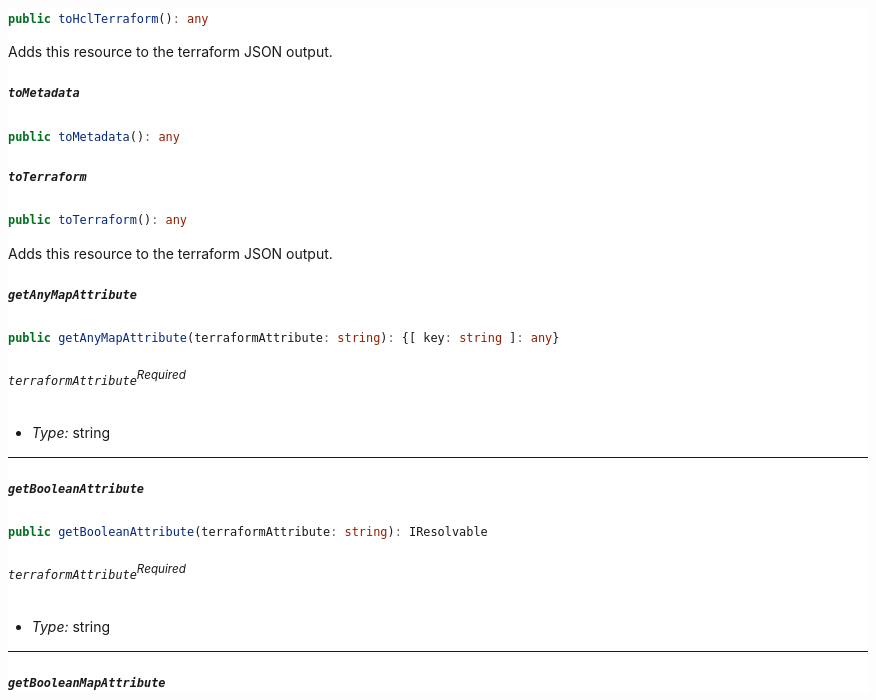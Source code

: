 ```typescript
public toHclTerraform(): any
```

Adds this resource to the terraform JSON output.

##### `toMetadata` <a name="toMetadata" id="@cdktf/provider-cloudflare.dataCloudflareZoneCacheReserve.DataCloudflareZoneCacheReserve.toMetadata"></a>

```typescript
public toMetadata(): any
```

##### `toTerraform` <a name="toTerraform" id="@cdktf/provider-cloudflare.dataCloudflareZoneCacheReserve.DataCloudflareZoneCacheReserve.toTerraform"></a>

```typescript
public toTerraform(): any
```

Adds this resource to the terraform JSON output.

##### `getAnyMapAttribute` <a name="getAnyMapAttribute" id="@cdktf/provider-cloudflare.dataCloudflareZoneCacheReserve.DataCloudflareZoneCacheReserve.getAnyMapAttribute"></a>

```typescript
public getAnyMapAttribute(terraformAttribute: string): {[ key: string ]: any}
```

###### `terraformAttribute`<sup>Required</sup> <a name="terraformAttribute" id="@cdktf/provider-cloudflare.dataCloudflareZoneCacheReserve.DataCloudflareZoneCacheReserve.getAnyMapAttribute.parameter.terraformAttribute"></a>

- *Type:* string

---

##### `getBooleanAttribute` <a name="getBooleanAttribute" id="@cdktf/provider-cloudflare.dataCloudflareZoneCacheReserve.DataCloudflareZoneCacheReserve.getBooleanAttribute"></a>

```typescript
public getBooleanAttribute(terraformAttribute: string): IResolvable
```

###### `terraformAttribute`<sup>Required</sup> <a name="terraformAttribute" id="@cdktf/provider-cloudflare.dataCloudflareZoneCacheReserve.DataCloudflareZoneCacheReserve.getBooleanAttribute.parameter.terraformAttribute"></a>

- *Type:* string

---

##### `getBooleanMapAttribute` <a name="getBooleanMapAttribute" id="@cdktf/provider-cloudflare.dataCloudflareZoneCacheReserve.DataCloudflareZoneCacheReserve.getBooleanMapAttribute"></a>
